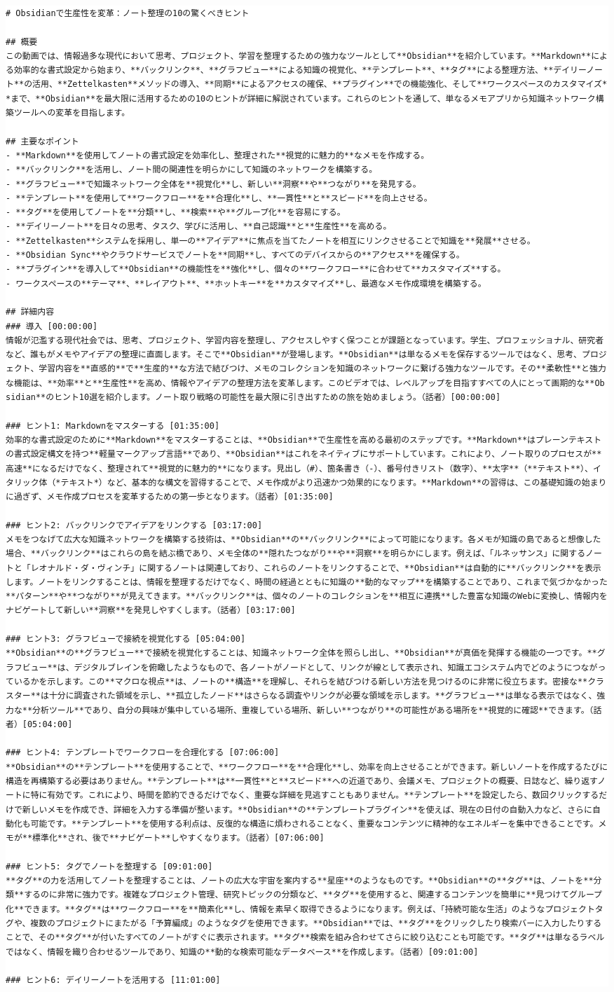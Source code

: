 ```
# Obsidianで生産性を変革：ノート整理の10の驚くべきヒント

## 概要
この動画では、情報過多な現代において思考、プロジェクト、学習を整理するための強力なツールとして**Obsidian**を紹介しています。**Markdown**による効率的な書式設定から始まり、**バックリンク**、**グラフビュー**による知識の視覚化、**テンプレート**、**タグ**による整理方法、**デイリーノート**の活用、**Zettelkasten**メソッドの導入、**同期**によるアクセスの確保、**プラグイン**での機能強化、そして**ワークスペースのカスタマイズ**まで、**Obsidian**を最大限に活用するための10のヒントが詳細に解説されています。これらのヒントを通して、単なるメモアプリから知識ネットワーク構築ツールへの変革を目指します。

## 主要なポイント
- **Markdown**を使用してノートの書式設定を効率化し、整理された**視覚的に魅力的**なメモを作成する。
- **バックリンク**を活用し、ノート間の関連性を明らかにして知識のネットワークを構築する。
- **グラフビュー**で知識ネットワーク全体を**視覚化**し、新しい**洞察**や**つながり**を発見する。
- **テンプレート**を使用して**ワークフロー**を**合理化**し、**一貫性**と**スピード**を向上させる。
- **タグ**を使用してノートを**分類**し、**検索**や**グループ化**を容易にする。
- **デイリーノート**を日々の思考、タスク、学びに活用し、**自己認識**と**生産性**を高める。
- **Zettelkasten**システムを採用し、単一の**アイデア**に焦点を当てたノートを相互にリンクさせることで知識を**発展**させる。
- **Obsidian Sync**やクラウドサービスでノートを**同期**し、すべてのデバイスからの**アクセス**を確保する。
- **プラグイン**を導入して**Obsidian**の機能性を**強化**し、個々の**ワークフロー**に合わせて**カスタマイズ**する。
- ワークスペースの**テーマ**、**レイアウト**、**ホットキー**を**カスタマイズ**し、最適なメモ作成環境を構築する。

## 詳細内容
### 導入 [00:00:00]
情報が氾濫する現代社会では、思考、プロジェクト、学習内容を整理し、アクセスしやすく保つことが課題となっています。学生、プロフェッショナル、研究者など、誰もがメモやアイデアの整理に直面します。そこで**Obsidian**が登場します。**Obsidian**は単なるメモを保存するツールではなく、思考、プロジェクト、学習内容を**直感的**で**生産的**な方法で結びつけ、メモのコレクションを知識のネットワークに繋げる強力なツールです。その**柔軟性**と強力な機能は、**効率**と**生産性**を高め、情報やアイデアの整理方法を変革します。このビデオでは、レベルアップを目指すすべての人にとって画期的な**Obsidian**のヒント10選を紹介します。ノート取り戦略の可能性を最大限に引き出すための旅を始めましょう。（話者）[00:00:00]

### ヒント1: Markdownをマスターする [01:35:00]
効率的な書式設定のために**Markdown**をマスターすることは、**Obsidian**で生産性を高める最初のステップです。**Markdown**はプレーンテキストの書式設定構文を持つ**軽量マークアップ言語**であり、**Obsidian**はこれをネイティブにサポートしています。これにより、ノート取りのプロセスが**高速**になるだけでなく、整理されて**視覚的に魅力的**になります。見出し（#）、箇条書き（-）、番号付きリスト（数字）、**太字**（**テキスト**）、イタリック体（*テキスト*）など、基本的な構文を習得することで、メモ作成がより迅速かつ効果的になります。**Markdown**の習得は、この基礎知識の始まりに過ぎず、メモ作成プロセスを変革するための第一歩となります。（話者）[01:35:00]

### ヒント2: バックリンクでアイデアをリンクする [03:17:00]
メモをつなげて広大な知識ネットワークを構築する技術は、**Obsidian**の**バックリンク**によって可能になります。各メモが知識の島であると想像した場合、**バックリンク**はこれらの島を結ぶ橋であり、メモ全体の**隠れたつながり**や**洞察**を明らかにします。例えば、「ルネッサンス」に関するノートと「レオナルド・ダ・ヴィンチ」に関するノートは関連しており、これらのノートをリンクすることで、**Obsidian**は自動的に**バックリンク**を表示します。ノートをリンクすることは、情報を整理するだけでなく、時間の経過とともに知識の**動的なマップ**を構築することであり、これまで気づかなかった**パターン**や**つながり**が見えてきます。**バックリンク**は、個々のノートのコレクションを**相互に連携**した豊富な知識のWebに変換し、情報内をナビゲートして新しい**洞察**を発見しやすくします。（話者）[03:17:00]

### ヒント3: グラフビューで接続を視覚化する [05:04:00]
**Obsidian**の**グラフビュー**で接続を視覚化することは、知識ネットワーク全体を照らし出し、**Obsidian**が真価を発揮する機能の一つです。**グラフビュー**は、デジタルブレインを俯瞰したようなもので、各ノートがノードとして、リンクが線として表示され、知識エコシステム内でどのようにつながっているかを示します。この**マクロな視点**は、ノートの**構造**を理解し、それらを結びつける新しい方法を見つけるのに非常に役立ちます。密接な**クラスター**は十分に調査された領域を示し、**孤立したノード**はさらなる調査やリンクが必要な領域を示します。**グラフビュー**は単なる表示ではなく、強力な**分析ツール**であり、自分の興味が集中している場所、重複している場所、新しい**つながり**の可能性がある場所を**視覚的に確認**できます。（話者）[05:04:00]

### ヒント4: テンプレートでワークフローを合理化する [07:06:00]
**Obsidian**の**テンプレート**を使用することで、**ワークフロー**を**合理化**し、効率を向上させることができます。新しいノートを作成するたびに構造を再構築する必要はありません。**テンプレート**は**一貫性**と**スピード**への近道であり、会議メモ、プロジェクトの概要、日誌など、繰り返すノートに特に有効です。これにより、時間を節約できるだけでなく、重要な詳細を見逃すこともありません。**テンプレート**を設定したら、数回クリックするだけで新しいメモを作成でき、詳細を入力する準備が整います。**Obsidian**の**テンプレートプラグイン**を使えば、現在の日付の自動入力など、さらに自動化も可能です。**テンプレート**を使用する利点は、反復的な構造に煩わされることなく、重要なコンテンツに精神的なエネルギーを集中できることです。メモが**標準化**され、後で**ナビゲート**しやすくなります。（話者）[07:06:00]

### ヒント5: タグでノートを整理する [09:01:00]
**タグ**の力を活用してノートを整理することは、ノートの広大な宇宙を案内する**星座**のようなものです。**Obsidian**の**タグ**は、ノートを**分類**するのに非常に強力です。複雑なプロジェクト管理、研究トピックの分類など、**タグ**を使用すると、関連するコンテンツを簡単に**見つけてグループ化**できます。**タグ**は**ワークフロー**を**簡素化**し、情報を素早く取得できるようになります。例えば、「持続可能な生活」のようなプロジェクトタグや、複数のプロジェクトにまたがる「予算編成」のようなタグを使用できます。**Obsidian**では、**タグ**をクリックしたり検索バーに入力したりすることで、その**タグ**が付いたすべてのノートがすぐに表示されます。**タグ**検索を組み合わせてさらに絞り込むことも可能です。**タグ**は単なるラベルではなく、情報を織り合わせるツールであり、知識の**動的な検索可能なデータベース**を作成します。（話者）[09:01:00]

### ヒント6: デイリーノートを活用する [11:01:00]
```